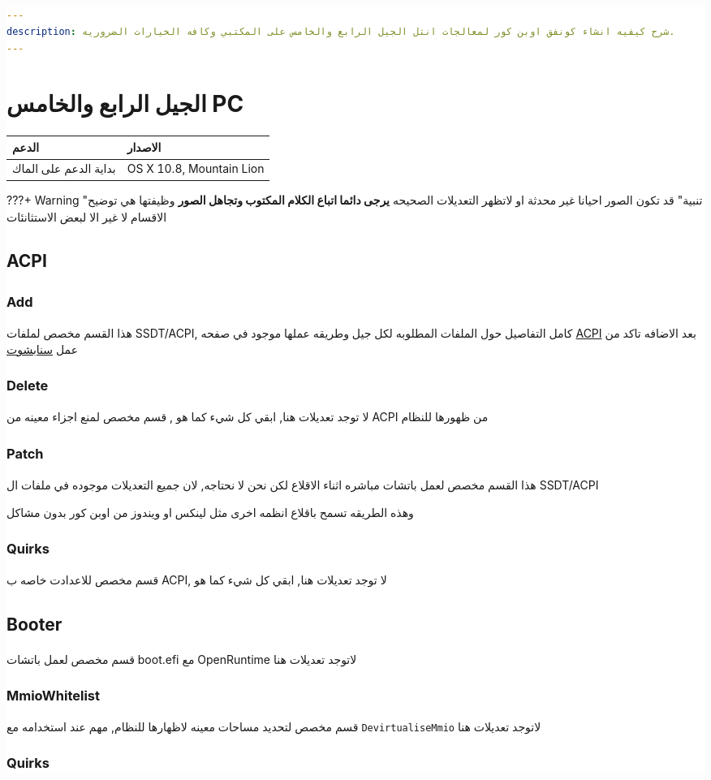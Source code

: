 ```yaml
---
description: شرح كيفيه انشاء كونفق اوبن كور لمعالجات انتل الجيل الرابع والخامس على المكتبي وكافه الخيارات الضروريه.
---
```


# الجيل الرابع والخامس PC
| الدعم | الاصدار |
| :--- | :--- |
| بداية الدعم على الماك | OS X 10.8, Mountain Lion |

???+ Warning "تنبية"
	قد تكون الصور احيانا غير محدثة او لاتظهر التعديلات الصحيحه
	**يرجى دائما اتباع الكلام المكتوب وتجاهل الصور** وظيفتها هي توضيح الاقسام لا غير الا لبعض الاستثانئات

## ACPI

### Add

هذا القسم مخصص لملفات SSDT/ACPI,
كامل التفاصيل حول الملفات المطلوبه لكل جيل وطريقه عملها موجود في صفحه [ACPI](/EFI-setup/ACPI)
بعد الاضافه تاكد من عمل [سنابشوت](/EFI-setup/config/#acpi)

### Delete

لا توجد تعديلات هنا, ابقي كل شيء كما هو , قسم مخصص لمنع اجزاء معينه من ACPI من ظهورها للنظام

### Patch

هذا القسم مخصص لعمل باتشات مباشره اثناء الاقلاع
لكن نحن لا نحتاجه, لان جميع التعديلات موجوده في ملفات ال SSDT/ACPI

وهذه الطريقه تسمح باقلاع انظمه اخرى مثل لينكس او ويندوز من اوبن كور بدون مشاكل

### Quirks

قسم مخصص للاعدادت خاصه ب ACPI, لا توجد تعديلات هنا, ابقي كل شيء كما هو

## Booter

قسم مخصص لعمل باتشات boot.efi مع OpenRuntime
لاتوجد تعديلات هنا

### MmioWhitelist

قسم مخصص لتحديد مساحات معينه لاظهارها للنظام, مهم عند استخدامه مع `DevirtualiseMmio`
لاتوجد تعديلات هنا

### Quirks
